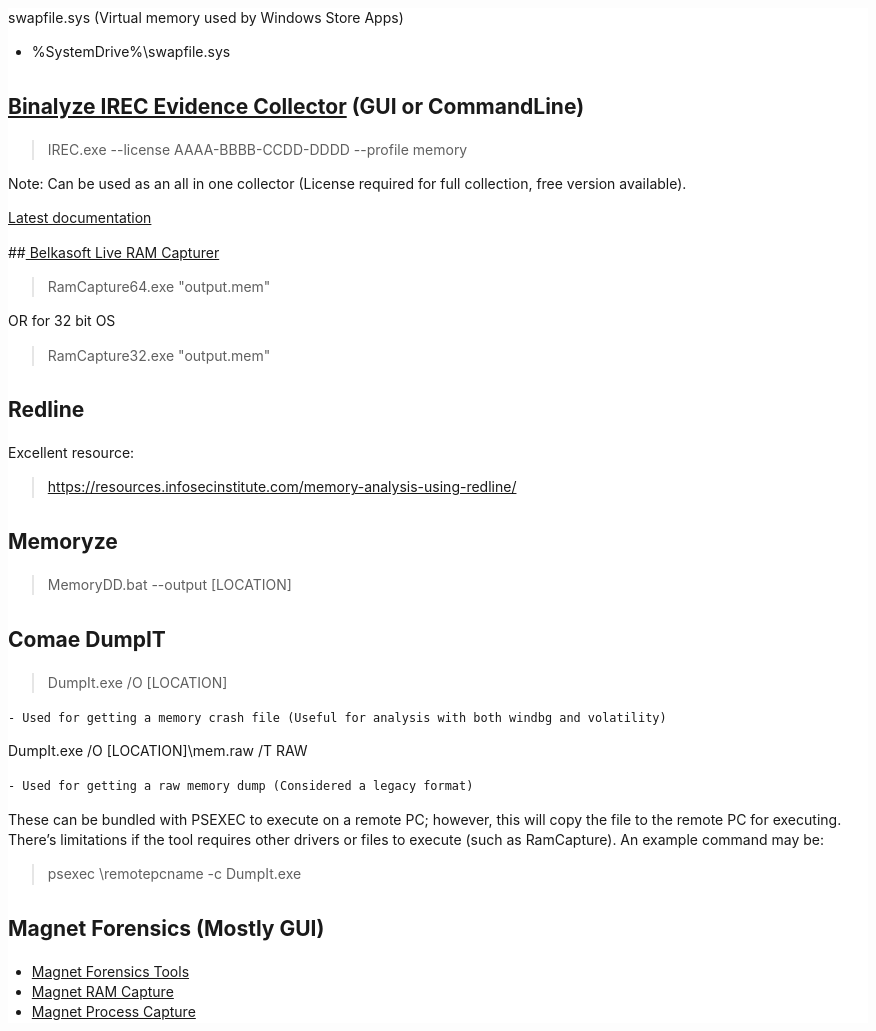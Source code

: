 swapfile.sys (Virtual memory used by Windows Store Apps)

- %SystemDrive%\swapfile.sys
## [Binalyze IREC Evidence Collector](https://binalyze.com/products/irec "Binalyze IREC Evidence Collector") (GUI or CommandLine)
> IREC.exe --license AAAA-BBBB-CCDD-DDDD --profile memory

Note: Can be used as an all in one collector (License required for full collection, free version available).

[Latest documentation](https://irec.readthedocs.io/en/latest/commandline.html "Latest documentation")

##[ Belkasoft Live RAM Capturer](https://belkasoft.com/get?product=ram " Belkasoft Live RAM Capturer")
> RamCapture64.exe "output.mem"

OR for 32 bit OS

> RamCapture32.exe "output.mem"

## Redline
Excellent resource:
> https://resources.infosecinstitute.com/memory-analysis-using-redline/

## Memoryze

> MemoryDD.bat --output [LOCATION]

## Comae DumpIT
> DumpIt.exe /O [LOCATION]

	- Used for getting a memory crash file (Useful for analysis with both windbg and volatility)
	
DumpIt.exe /O [LOCATION]\mem.raw /T RAW

	- Used for getting a raw memory dump (Considered a legacy format)

These can be bundled with PSEXEC to execute on a remote PC; however, this will copy the file to the remote PC for executing. There’s limitations if the tool requires other drivers or files to execute (such as RamCapture). An example command may be:

> psexec \\remotepcname -c DumpIt.exe

## Magnet Forensics (Mostly GUI)
- [ Magnet Forensics Tools](https://www.magnetforensics.com/resources/?cat=Free%20Tool " Magnet Forensics Tools")
- [Magnet RAM Capture](https://www.magnetforensics.com/free-tool-magnet-ram-capture "Magnet RAM Capture")
- [Magnet Process Capture](https://www.magnetforensics.com/resources/magnet-process-capture/ "Magnet Process Capture")
